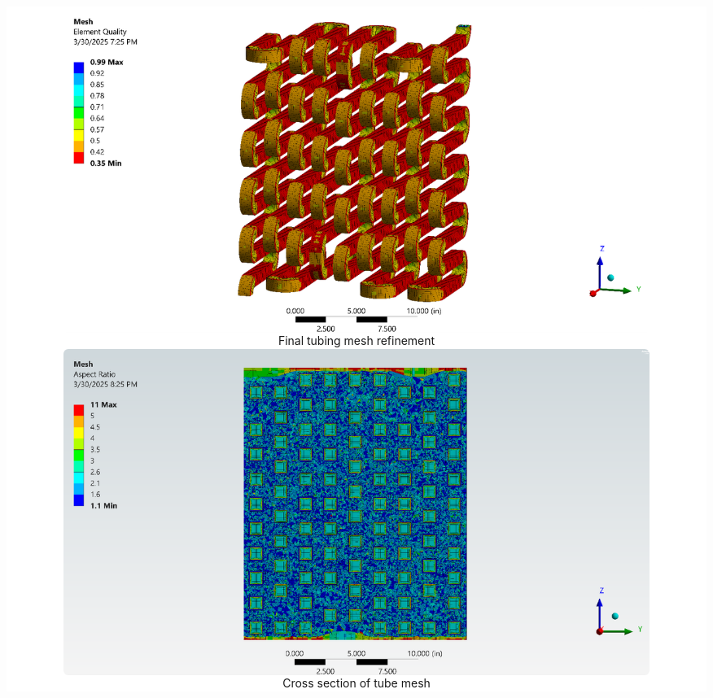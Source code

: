 <img src="ME407/CFD_HeatExchanger/FinalTubingMesh.png" alt="Final Tubing Mesh" style="display:block;margin:auto;width:100%;max-width:720px;border-radius:6px;">
<figcaption style="text-align:center;">Final tubing mesh refinement</figcaption>

<img src="ME407/CFD_HeatExchanger/TubeXSMesh.png" alt="Tube Cross Section Mesh" style="display:block;margin:auto;width:100%;max-width:720px;border-radius:6px;">
<figcaption style="text-align:center;">Cross section of tube mesh</figcaption>
